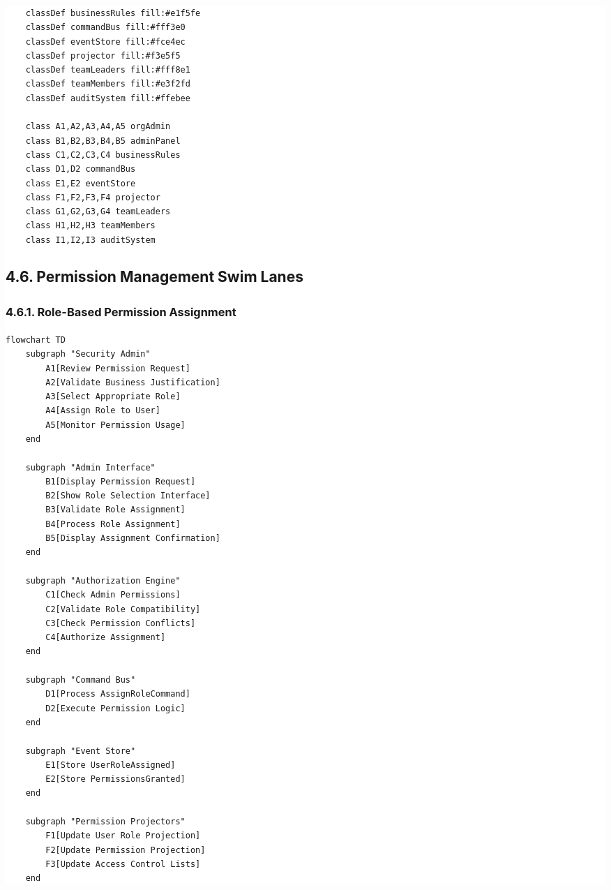 ```mermaid
    classDef businessRules fill:#e1f5fe
    classDef commandBus fill:#fff3e0
    classDef eventStore fill:#fce4ec
    classDef projector fill:#f3e5f5
    classDef teamLeaders fill:#fff8e1
    classDef teamMembers fill:#e3f2fd
    classDef auditSystem fill:#ffebee

    class A1,A2,A3,A4,A5 orgAdmin
    class B1,B2,B3,B4,B5 adminPanel
    class C1,C2,C3,C4 businessRules
    class D1,D2 commandBus
    class E1,E2 eventStore
    class F1,F2,F3,F4 projector
    class G1,G2,G3,G4 teamLeaders
    class H1,H2,H3 teamMembers
    class I1,I2,I3 auditSystem
```

## 4.6. Permission Management Swim Lanes

### 4.6.1. Role-Based Permission Assignment

```mermaid
flowchart TD
    subgraph "Security Admin"
        A1[Review Permission Request]
        A2[Validate Business Justification]
        A3[Select Appropriate Role]
        A4[Assign Role to User]
        A5[Monitor Permission Usage]
    end

    subgraph "Admin Interface"
        B1[Display Permission Request]
        B2[Show Role Selection Interface]
        B3[Validate Role Assignment]
        B4[Process Role Assignment]
        B5[Display Assignment Confirmation]
    end

    subgraph "Authorization Engine"
        C1[Check Admin Permissions]
        C2[Validate Role Compatibility]
        C3[Check Permission Conflicts]
        C4[Authorize Assignment]
    end

    subgraph "Command Bus"
        D1[Process AssignRoleCommand]
        D2[Execute Permission Logic]
    end

    subgraph "Event Store"
        E1[Store UserRoleAssigned]
        E2[Store PermissionsGranted]
    end

    subgraph "Permission Projectors"
        F1[Update User Role Projection]
        F2[Update Permission Projection]
        F3[Update Access Control Lists]
    end
```